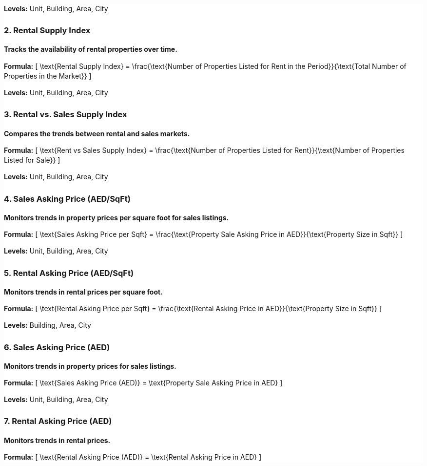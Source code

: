 **Levels:** Unit, Building, Area, City

### 2. **Rental Supply Index**

**Tracks the availability of rental properties over time.**

**Formula:**
\[ \text{Rental Supply Index} = \frac{\text{Number of Properties Listed for Rent in the Period}}{\text{Total Number of Properties in the Market}} \]

**Levels:** Unit, Building, Area, City

### 3. **Rental vs. Sales Supply Index**

**Compares the trends between rental and sales markets.**

**Formula:**
\[ \text{Rent vs Sales Supply Index} = \frac{\text{Number of Properties Listed for Rent}}{\text{Number of Properties Listed for Sale}} \]

**Levels:** Unit, Building, Area, City

### 4. **Sales Asking Price (AED/SqFt)**

**Monitors trends in property prices per square foot for sales listings.**

**Formula:**
\[ \text{Sales Asking Price per Sqft} = \frac{\text{Property Sale Asking Price in AED}}{\text{Property Size in Sqft}} \]

**Levels:** Unit, Building, Area, City

### 5. **Rental Asking Price (AED/SqFt)**

**Monitors trends in rental prices per square foot.**

**Formula:**
\[ \text{Rental Asking Price per Sqft} = \frac{\text{Rental Asking Price in AED}}{\text{Property Size in Sqft}} \]

**Levels:** Building, Area, City

### 6. **Sales Asking Price (AED)**

**Monitors trends in property prices for sales listings.**

**Formula:**
\[ \text{Sales Asking Price (AED)} = \text{Property Sale Asking Price in AED} \]

**Levels:** Unit, Building, Area, City

### 7. **Rental Asking Price (AED)**

**Monitors trends in rental prices.**

**Formula:**
\[ \text{Rental Asking Price (AED)} = \text{Rental Asking Price in AED} \]
